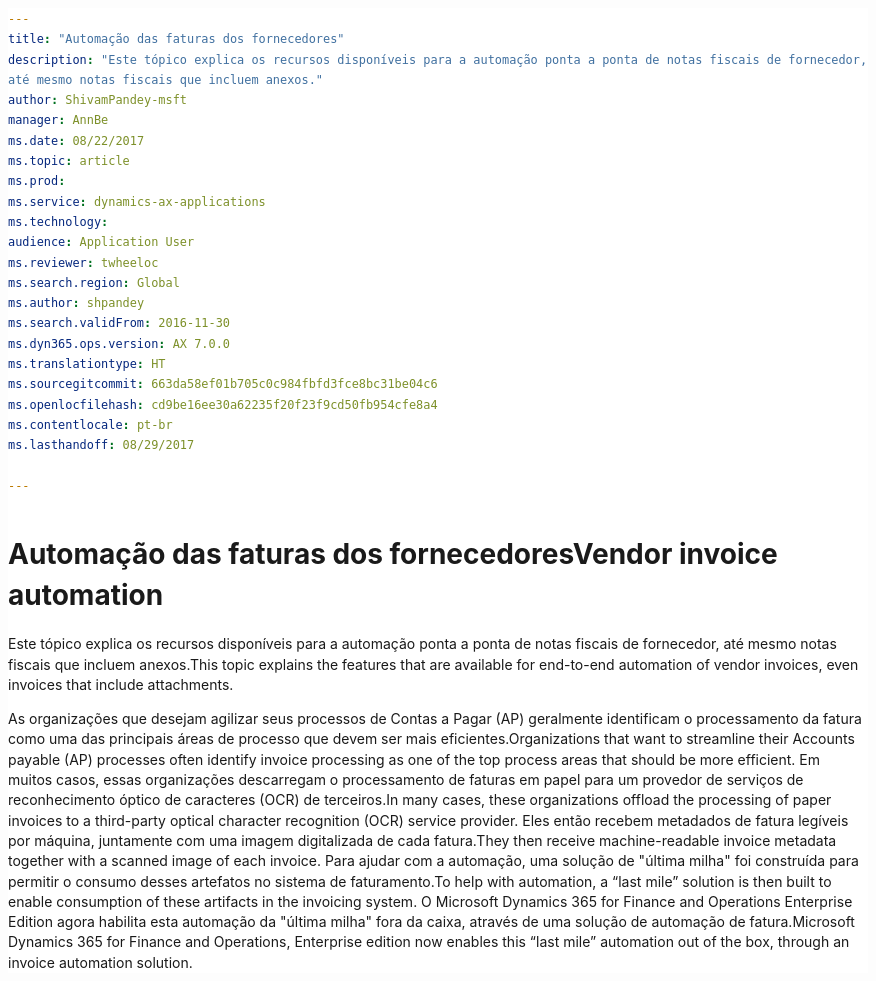 ```yaml
---
title: "Automação das faturas dos fornecedores"
description: "Este tópico explica os recursos disponíveis para a automação ponta a ponta de notas fiscais de fornecedor, até mesmo notas fiscais que incluem anexos."
author: ShivamPandey-msft
manager: AnnBe
ms.date: 08/22/2017
ms.topic: article
ms.prod: 
ms.service: dynamics-ax-applications
ms.technology: 
audience: Application User
ms.reviewer: twheeloc
ms.search.region: Global
ms.author: shpandey
ms.search.validFrom: 2016-11-30
ms.dyn365.ops.version: AX 7.0.0
ms.translationtype: HT
ms.sourcegitcommit: 663da58ef01b705c0c984fbfd3fce8bc31be04c6
ms.openlocfilehash: cd9be16ee30a62235f20f23f9cd50fb954cfe8a4
ms.contentlocale: pt-br
ms.lasthandoff: 08/29/2017

---
```

# <a name="vendor-invoice-automation"></a><span data-ttu-id="b59d7-103">Automação das faturas dos fornecedores</span><span class="sxs-lookup"><span data-stu-id="b59d7-103">Vendor invoice automation</span></span>

<span data-ttu-id="b59d7-104">Este tópico explica os recursos disponíveis para a automação ponta a ponta de notas fiscais de fornecedor, até mesmo notas fiscais que incluem anexos.</span><span class="sxs-lookup"><span data-stu-id="b59d7-104">This topic explains the features that are available for end-to-end automation of vendor invoices, even invoices that include attachments.</span></span>

<span data-ttu-id="b59d7-105">As organizações que desejam agilizar seus processos de Contas a Pagar (AP) geralmente identificam o processamento da fatura como uma das principais áreas de processo que devem ser mais eficientes.</span><span class="sxs-lookup"><span data-stu-id="b59d7-105">Organizations that want to streamline their Accounts payable (AP) processes often identify invoice processing as one of the top process areas that should be more efficient.</span></span> <span data-ttu-id="b59d7-106">Em muitos casos, essas organizações descarregam o processamento de faturas em papel para um provedor de serviços de reconhecimento óptico de caracteres (OCR) de terceiros.</span><span class="sxs-lookup"><span data-stu-id="b59d7-106">In many cases, these organizations offload the processing of paper invoices to a third-party optical character recognition (OCR) service provider.</span></span> <span data-ttu-id="b59d7-107">Eles então recebem metadados de fatura legíveis por máquina, juntamente com uma imagem digitalizada de cada fatura.</span><span class="sxs-lookup"><span data-stu-id="b59d7-107">They then receive machine-readable invoice metadata together with a scanned image of each invoice.</span></span> <span data-ttu-id="b59d7-108">Para ajudar com a automação, uma solução de "última milha" foi construída para permitir o consumo desses artefatos no sistema de faturamento.</span><span class="sxs-lookup"><span data-stu-id="b59d7-108">To help with automation, a “last mile” solution is then built to enable consumption of these artifacts in the invoicing system.</span></span> <span data-ttu-id="b59d7-109">O Microsoft Dynamics 365 for Finance and Operations Enterprise Edition agora habilita esta automação da "última milha" fora da caixa, através de uma solução de automação de fatura.</span><span class="sxs-lookup"><span data-stu-id="b59d7-109">Microsoft Dynamics 365 for Finance and Operations, Enterprise edition now enables this “last mile” automation out of the box, through an invoice automation solution.</span></span>
